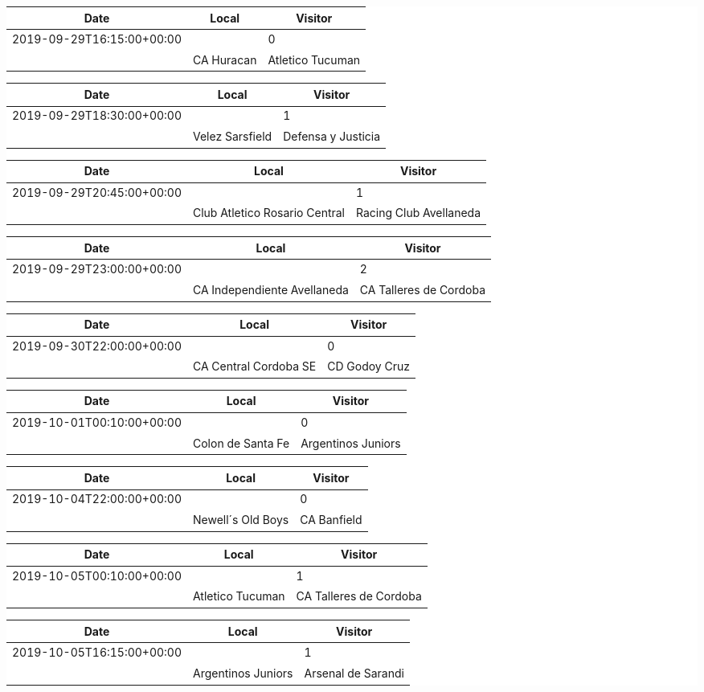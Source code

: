 | Date | Local | Visitor |
| ---- | ----- | ------- |
|2019-09-29T16:15:00+00:00||0|
| |CA Huracan|Atletico Tucuman|
        
| Date | Local | Visitor |
| ---- | ----- | ------- |
|2019-09-29T18:30:00+00:00||1|
| |Velez Sarsfield|Defensa y Justicia|
        
| Date | Local | Visitor |
| ---- | ----- | ------- |
|2019-09-29T20:45:00+00:00||1|
| |Club Atletico Rosario Central|Racing Club Avellaneda|
        
| Date | Local | Visitor |
| ---- | ----- | ------- |
|2019-09-29T23:00:00+00:00||2|
| |CA Independiente Avellaneda|CA Talleres de Cordoba|
        
| Date | Local | Visitor |
| ---- | ----- | ------- |
|2019-09-30T22:00:00+00:00||0|
| |CA Central Cordoba SE|CD Godoy Cruz|
        
| Date | Local | Visitor |
| ---- | ----- | ------- |
|2019-10-01T00:10:00+00:00||0|
| |Colon de Santa Fe|Argentinos Juniors|
        
| Date | Local | Visitor |
| ---- | ----- | ------- |
|2019-10-04T22:00:00+00:00||0|
| |Newell´s Old Boys|CA Banfield|
        
| Date | Local | Visitor |
| ---- | ----- | ------- |
|2019-10-05T00:10:00+00:00||1|
| |Atletico Tucuman|CA Talleres de Cordoba|
        
| Date | Local | Visitor |
| ---- | ----- | ------- |
|2019-10-05T16:15:00+00:00||1|
| |Argentinos Juniors|Arsenal de Sarandi|
        